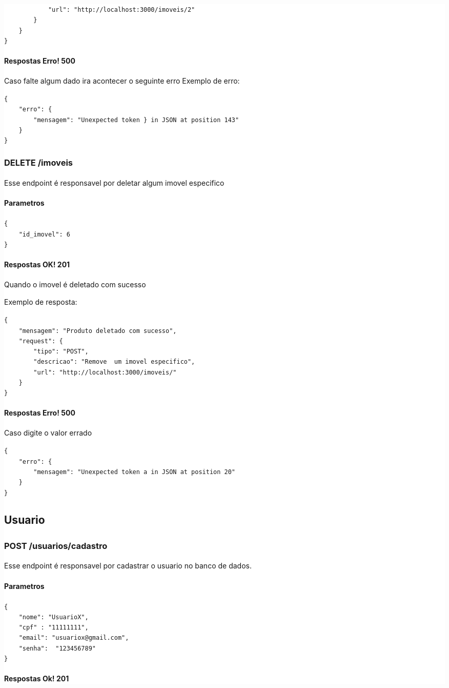 ```
            "url": "http://localhost:3000/imoveis/2"
        }
    }
}
```
#### Respostas Erro! 500
Caso falte algum dado ira acontecer o seguinte erro
Exemplo de erro:
```
{
    "erro": {
        "mensagem": "Unexpected token } in JSON at position 143"
    }
}
```

### DELETE /imoveis
Esse endpoint é responsavel por deletar algum imovel especifico
#### Parametros
```
{
    "id_imovel": 6
}
```
#### Respostas OK! 201
Quando o imovel é deletado com sucesso

Exemplo de resposta:
```
{
    "mensagem": "Produto deletado com sucesso",
    "request": {
        "tipo": "POST",
        "descricao": "Remove  um imovel especifico",
        "url": "http://localhost:3000/imoveis/"
    }
}
```
#### Respostas Erro! 500
Caso digite o valor errado
```
{
    "erro": {
        "mensagem": "Unexpected token a in JSON at position 20"
    }
}
```
## Usuario 

### POST /usuarios/cadastro
Esse endpoint é responsavel por cadastrar o usuario no banco de dados.
#### Parametros
```
{
    "nome": "UsuarioX",
    "cpf" : "11111111",
    "email": "usuariox@gmail.com",
    "senha":  "123456789"    
}
```
#### Respostas Ok! 201